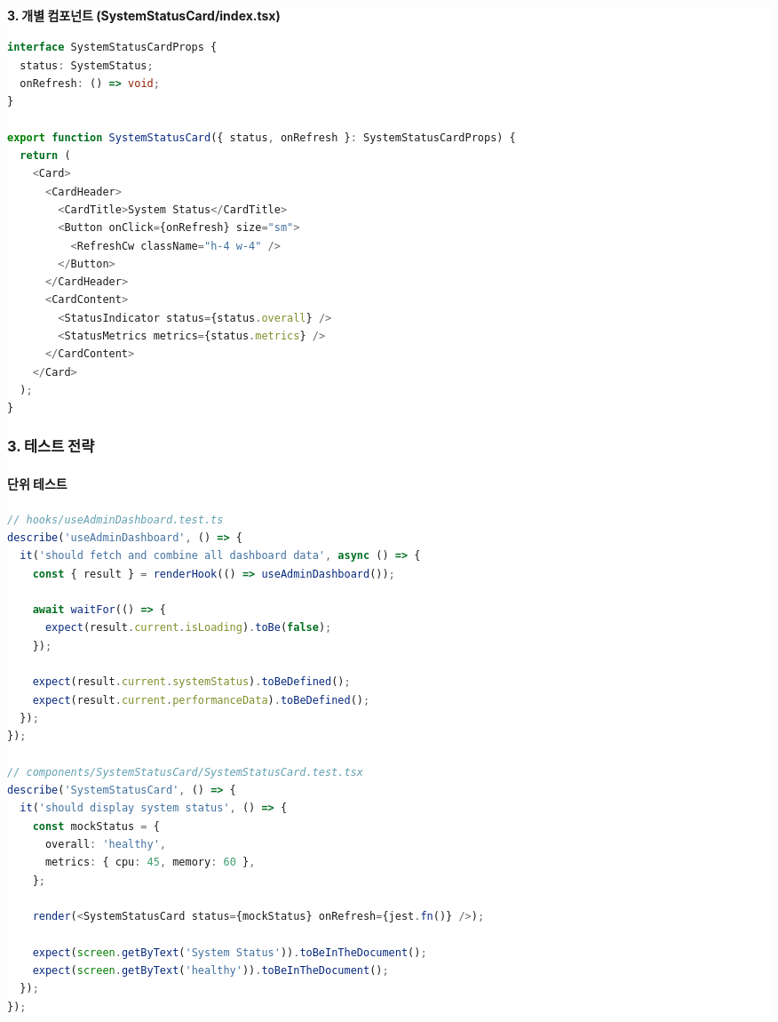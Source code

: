 **3. 개별 컴포넌트 (SystemStatusCard/index.tsx)**

```typescript
interface SystemStatusCardProps {
  status: SystemStatus;
  onRefresh: () => void;
}

export function SystemStatusCard({ status, onRefresh }: SystemStatusCardProps) {
  return (
    <Card>
      <CardHeader>
        <CardTitle>System Status</CardTitle>
        <Button onClick={onRefresh} size="sm">
          <RefreshCw className="h-4 w-4" />
        </Button>
      </CardHeader>
      <CardContent>
        <StatusIndicator status={status.overall} />
        <StatusMetrics metrics={status.metrics} />
      </CardContent>
    </Card>
  );
}
```

### 3. 테스트 전략

#### 단위 테스트

```typescript
// hooks/useAdminDashboard.test.ts
describe('useAdminDashboard', () => {
  it('should fetch and combine all dashboard data', async () => {
    const { result } = renderHook(() => useAdminDashboard());

    await waitFor(() => {
      expect(result.current.isLoading).toBe(false);
    });

    expect(result.current.systemStatus).toBeDefined();
    expect(result.current.performanceData).toBeDefined();
  });
});

// components/SystemStatusCard/SystemStatusCard.test.tsx
describe('SystemStatusCard', () => {
  it('should display system status', () => {
    const mockStatus = {
      overall: 'healthy',
      metrics: { cpu: 45, memory: 60 },
    };

    render(<SystemStatusCard status={mockStatus} onRefresh={jest.fn()} />);

    expect(screen.getByText('System Status')).toBeInTheDocument();
    expect(screen.getByText('healthy')).toBeInTheDocument();
  });
});
```
